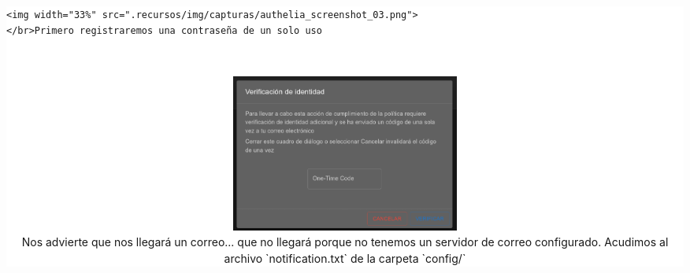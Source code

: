     <img width="33%" src=".recursos/img/capturas/authelia_screenshot_03.png">
    </br>Primero registraremos una contraseña de un solo uso
  </p>

</br>

  <p align="center" width="100%">
    <img width="33%" src=".recursos/img/capturas/authelia_screenshot_04.png">
    </br>Nos advierte que nos llegará un correo... que no llegará porque no tenemos un servidor de correo configurado. Acudimos al archivo `notification.txt` de la carpeta `config/`
  </p>
